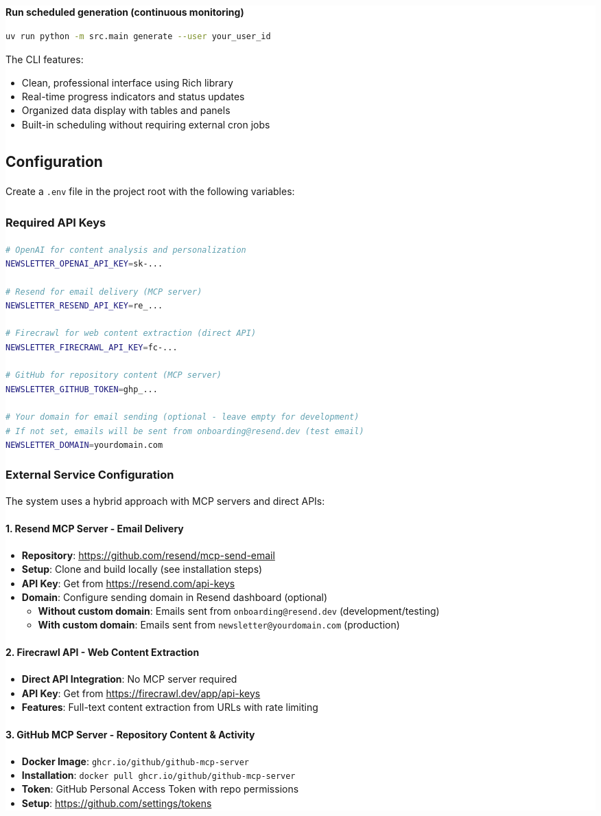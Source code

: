 **Run scheduled generation (continuous monitoring)**
```bash
uv run python -m src.main generate --user your_user_id
```

The CLI features:
- Clean, professional interface using Rich library
- Real-time progress indicators and status updates
- Organized data display with tables and panels
- Built-in scheduling without requiring external cron jobs

## Configuration

Create a `.env` file in the project root with the following variables:

### Required API Keys

```bash
# OpenAI for content analysis and personalization
NEWSLETTER_OPENAI_API_KEY=sk-...

# Resend for email delivery (MCP server)
NEWSLETTER_RESEND_API_KEY=re_...

# Firecrawl for web content extraction (direct API)
NEWSLETTER_FIRECRAWL_API_KEY=fc-...

# GitHub for repository content (MCP server)
NEWSLETTER_GITHUB_TOKEN=ghp_...

# Your domain for email sending (optional - leave empty for development)
# If not set, emails will be sent from onboarding@resend.dev (test email)
NEWSLETTER_DOMAIN=yourdomain.com
```

### External Service Configuration

The system uses a hybrid approach with MCP servers and direct APIs:

#### 1. **Resend MCP Server** - Email Delivery
- **Repository**: https://github.com/resend/mcp-send-email
- **Setup**: Clone and build locally (see installation steps)
- **API Key**: Get from https://resend.com/api-keys
- **Domain**: Configure sending domain in Resend dashboard (optional)
  - **Without custom domain**: Emails sent from `onboarding@resend.dev` (development/testing)
  - **With custom domain**: Emails sent from `newsletter@yourdomain.com` (production)

#### 2. **Firecrawl API** - Web Content Extraction
- **Direct API Integration**: No MCP server required
- **API Key**: Get from https://firecrawl.dev/app/api-keys
- **Features**: Full-text content extraction from URLs with rate limiting

#### 3. **GitHub MCP Server** - Repository Content & Activity
- **Docker Image**: `ghcr.io/github/github-mcp-server`
- **Installation**: `docker pull ghcr.io/github/github-mcp-server`
- **Token**: GitHub Personal Access Token with repo permissions
- **Setup**: https://github.com/settings/tokens
